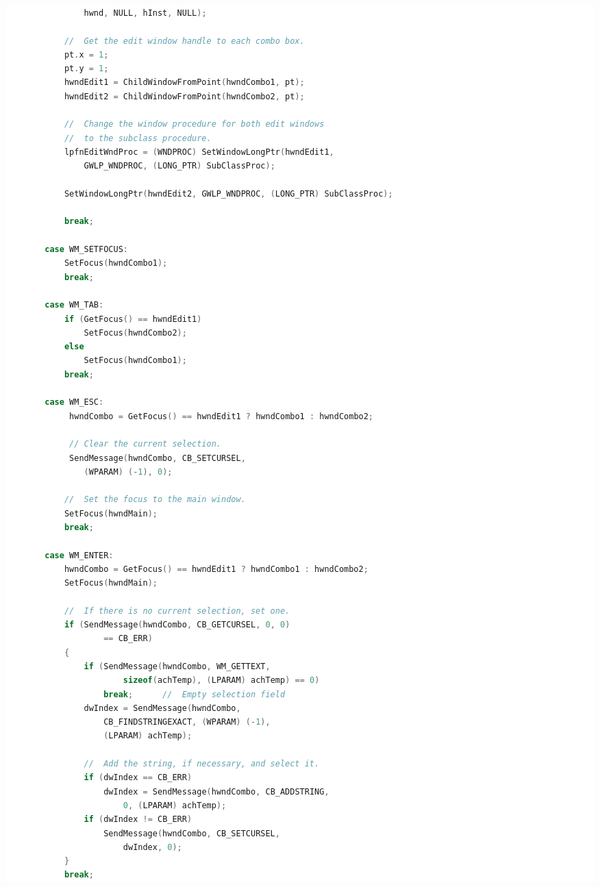 ```C++
                hwnd, NULL, hInst, NULL); 
            
            //  Get the edit window handle to each combo box. 
            pt.x = 1; 
            pt.y = 1; 
            hwndEdit1 = ChildWindowFromPoint(hwndCombo1, pt); 
            hwndEdit2 = ChildWindowFromPoint(hwndCombo2, pt); 
 
            //  Change the window procedure for both edit windows 
            //  to the subclass procedure. 
            lpfnEditWndProc = (WNDPROC) SetWindowLongPtr(hwndEdit1, 
                GWLP_WNDPROC, (LONG_PTR) SubClassProc); 
 
            SetWindowLongPtr(hwndEdit2, GWLP_WNDPROC, (LONG_PTR) SubClassProc); 

            break; 

        case WM_SETFOCUS: 
            SetFocus(hwndCombo1); 
            break; 

        case WM_TAB: 
            if (GetFocus() == hwndEdit1) 
                SetFocus(hwndCombo2); 
            else 
                SetFocus(hwndCombo1); 
            break; 
 
        case WM_ESC: 
             hwndCombo = GetFocus() == hwndEdit1 ? hwndCombo1 : hwndCombo2; 
 
             // Clear the current selection. 
             SendMessage(hwndCombo, CB_SETCURSEL, 
                (WPARAM) (-1), 0); 
 
            //  Set the focus to the main window. 
            SetFocus(hwndMain); 
            break;

        case WM_ENTER: 
            hwndCombo = GetFocus() == hwndEdit1 ? hwndCombo1 : hwndCombo2; 
            SetFocus(hwndMain); 
 
            //  If there is no current selection, set one. 
            if (SendMessage(hwndCombo, CB_GETCURSEL, 0, 0) 
                    == CB_ERR) 
            { 
                if (SendMessage(hwndCombo, WM_GETTEXT, 
                        sizeof(achTemp), (LPARAM) achTemp) == 0) 
                    break;      //  Empty selection field 
                dwIndex = SendMessage(hwndCombo, 
                    CB_FINDSTRINGEXACT, (WPARAM) (-1), 
                    (LPARAM) achTemp); 
 
                //  Add the string, if necessary, and select it. 
                if (dwIndex == CB_ERR) 
                    dwIndex = SendMessage(hwndCombo, CB_ADDSTRING, 
                        0, (LPARAM) achTemp); 
                if (dwIndex != CB_ERR) 
                    SendMessage(hwndCombo, CB_SETCURSEL, 
                        dwIndex, 0); 
            } 
            break; 
```